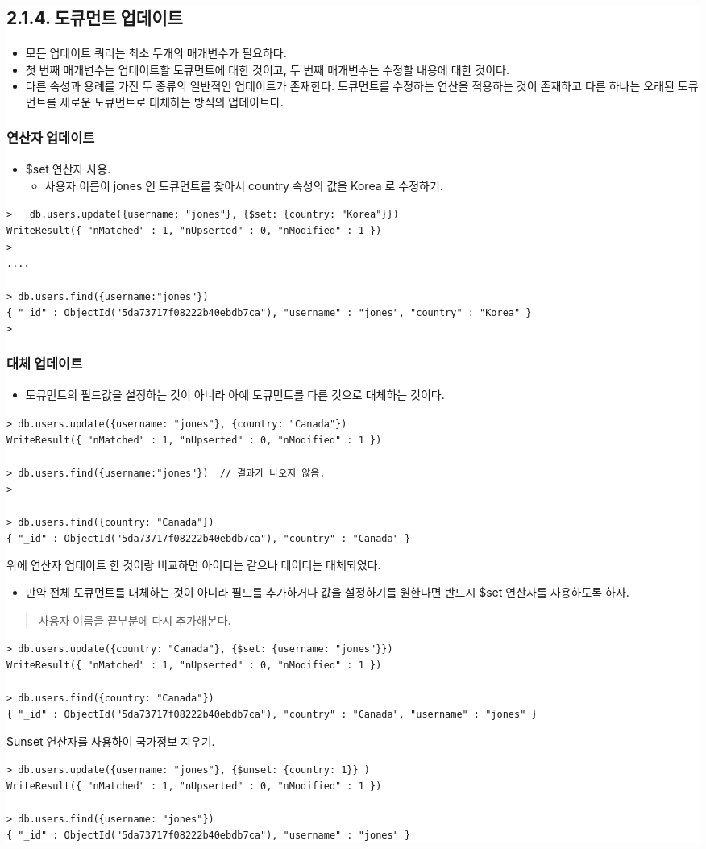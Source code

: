## 2.1.4. 도큐먼트 업데이트
 - 모든 업데이트 쿼리는 최소 두개의 매개변수가 필요하다.
 - 첫 번째 매개변수는 업데이트할 도큐먼트에 대한 것이고, 두 번째 매개변수는 수정할 내용에 대한 것이다.
 - 다른 속성과 용례를 가진 두 종류의 일반적인 업데이트가 존재한다.
    도큐먼트를 수정하는 연산을 적용하는 것이 존재하고 다른 하나는 오래된 도큐먼트를 새로운 도큐먼트로 대체하는 방식의 업데이트다.

### 연산자 업데이트

- $set 연산자 사용.
    - 사용자 이름이 jones 인 도큐먼트를 찾아서 country 속성의 값을 Korea 로 수정하기.

 ~~~
>   db.users.update({username: "jones"}, {$set: {country: "Korea"}})
WriteResult({ "nMatched" : 1, "nUpserted" : 0, "nModified" : 1 })
>
....

> db.users.find({username:"jones"})
{ "_id" : ObjectId("5da73717f08222b40ebdb7ca"), "username" : "jones", "country" : "Korea" }
>
~~~

### 대체 업데이트
 - 도큐먼트의 필드값을 설정하는 것이 아니라 아예 도큐먼트를 다른 것으로 대체하는 것이다.

~~~
> db.users.update({username: "jones"}, {country: "Canada"})
WriteResult({ "nMatched" : 1, "nUpserted" : 0, "nModified" : 1 })

> db.users.find({username:"jones"})  // 결과가 나오지 않음.
>

> db.users.find({country: "Canada"})
{ "_id" : ObjectId("5da73717f08222b40ebdb7ca"), "country" : "Canada" }
~~~

 위에 연산자 업데이트 한 것이랑 비교하면 아이디는 같으나 데이터는 대체되었다.
  - 만약 전체 도큐먼트를 대체하는 것이 아니라 필드를 추가하거나 값을 설정하기를 원한다면 반드시 $set 연산자를 사용하도록 하자.

> 사용자 이름을 끝부분에 다시 추가해본다.

~~~
> db.users.update({country: "Canada"}, {$set: {username: "jones"}})
WriteResult({ "nMatched" : 1, "nUpserted" : 0, "nModified" : 1 })

> db.users.find({country: "Canada"})
{ "_id" : ObjectId("5da73717f08222b40ebdb7ca"), "country" : "Canada", "username" : "jones" }
~~~

$unset 연산자를 사용하여 국가정보 지우기.
~~~
> db.users.update({username: "jones"}, {$unset: {country: 1}} )
WriteResult({ "nMatched" : 1, "nUpserted" : 0, "nModified" : 1 })

> db.users.find({username: "jones"})
{ "_id" : ObjectId("5da73717f08222b40ebdb7ca"), "username" : "jones" }
~~~
